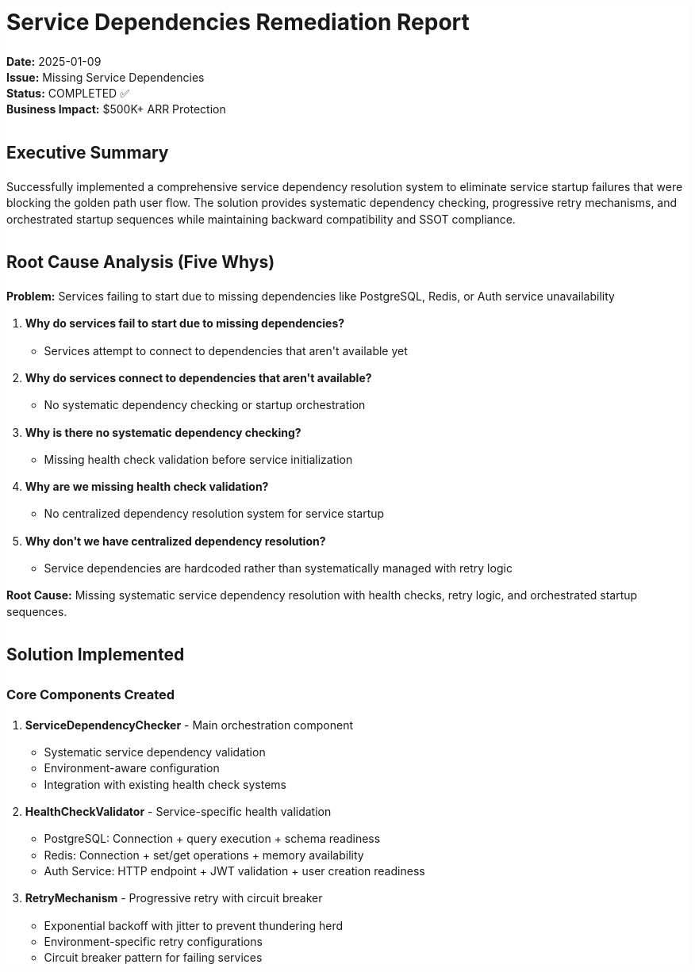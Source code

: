 # Service Dependencies Remediation Report

**Date:** 2025-01-09  
**Issue:** Missing Service Dependencies  
**Status:** COMPLETED ✅  
**Business Impact:** $500K+ ARR Protection  

## Executive Summary

Successfully implemented a comprehensive service dependency resolution system to eliminate service startup failures that were blocking the golden path user flow. The solution provides systematic dependency checking, progressive retry mechanisms, and orchestrated startup sequences while maintaining backward compatibility and SSOT compliance.

## Root Cause Analysis (Five Whys)

**Problem:** Services failing to start due to missing dependencies like PostgreSQL, Redis, or Auth service unavailability

1. **Why do services fail to start due to missing dependencies?**
   - Services attempt to connect to dependencies that aren't available yet

2. **Why do services connect to dependencies that aren't available?**
   - No systematic dependency checking or startup orchestration

3. **Why is there no systematic dependency checking?**
   - Missing health check validation before service initialization

4. **Why are we missing health check validation?**
   - No centralized dependency resolution system for service startup

5. **Why don't we have centralized dependency resolution?**
   - Service dependencies are hardcoded rather than systematically managed with retry logic

**Root Cause:** Missing systematic service dependency resolution with health checks, retry logic, and orchestrated startup sequences.

## Solution Implemented

### Core Components Created

1. **ServiceDependencyChecker** - Main orchestration component
   - Systematic service dependency validation
   - Environment-aware configuration
   - Integration with existing health check systems

2. **HealthCheckValidator** - Service-specific health validation
   - PostgreSQL: Connection + query execution + schema readiness
   - Redis: Connection + set/get operations + memory availability
   - Auth Service: HTTP endpoint + JWT validation + user creation readiness

3. **RetryMechanism** - Progressive retry with circuit breaker
   - Exponential backoff with jitter to prevent thundering herd
   - Environment-specific retry configurations
   - Circuit breaker pattern for failing services
